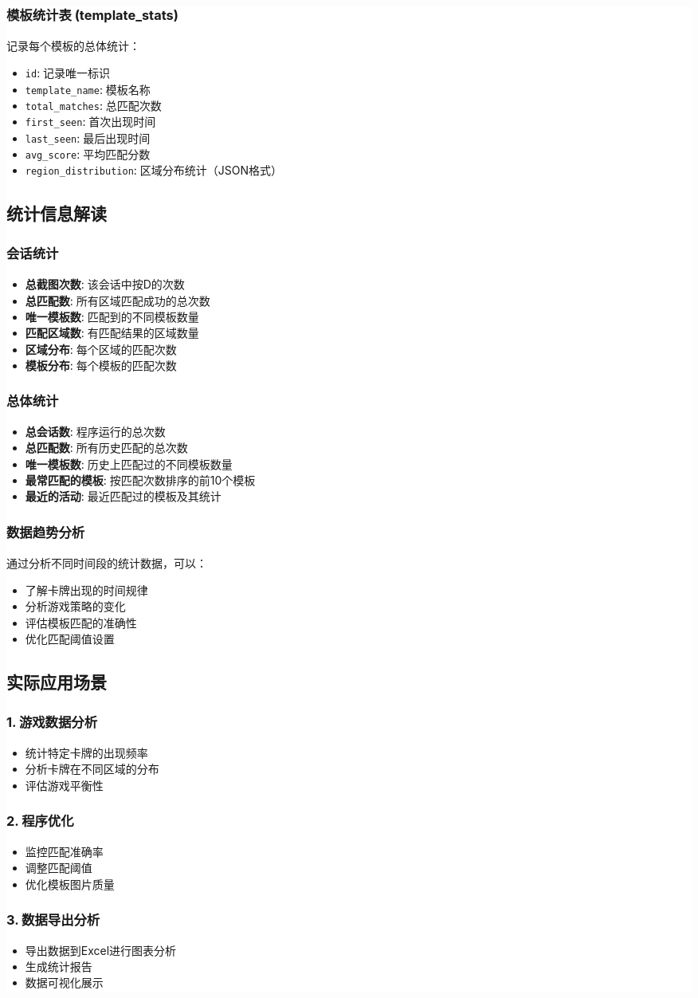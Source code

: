### 模板统计表 (template_stats)
记录每个模板的总体统计：
- `id`: 记录唯一标识
- `template_name`: 模板名称
- `total_matches`: 总匹配次数
- `first_seen`: 首次出现时间
- `last_seen`: 最后出现时间
- `avg_score`: 平均匹配分数
- `region_distribution`: 区域分布统计（JSON格式）

## 统计信息解读

### 会话统计
- **总截图次数**: 该会话中按D的次数
- **总匹配数**: 所有区域匹配成功的总次数
- **唯一模板数**: 匹配到的不同模板数量
- **匹配区域数**: 有匹配结果的区域数量
- **区域分布**: 每个区域的匹配次数
- **模板分布**: 每个模板的匹配次数

### 总体统计
- **总会话数**: 程序运行的总次数
- **总匹配数**: 所有历史匹配的总次数
- **唯一模板数**: 历史上匹配过的不同模板数量
- **最常匹配的模板**: 按匹配次数排序的前10个模板
- **最近的活动**: 最近匹配过的模板及其统计

### 数据趋势分析
通过分析不同时间段的统计数据，可以：
- 了解卡牌出现的时间规律
- 分析游戏策略的变化
- 评估模板匹配的准确性
- 优化匹配阈值设置

## 实际应用场景

### 1. 游戏数据分析
- 统计特定卡牌的出现频率
- 分析卡牌在不同区域的分布
- 评估游戏平衡性

### 2. 程序优化
- 监控匹配准确率
- 调整匹配阈值
- 优化模板图片质量

### 3. 数据导出分析
- 导出数据到Excel进行图表分析
- 生成统计报告
- 数据可视化展示

